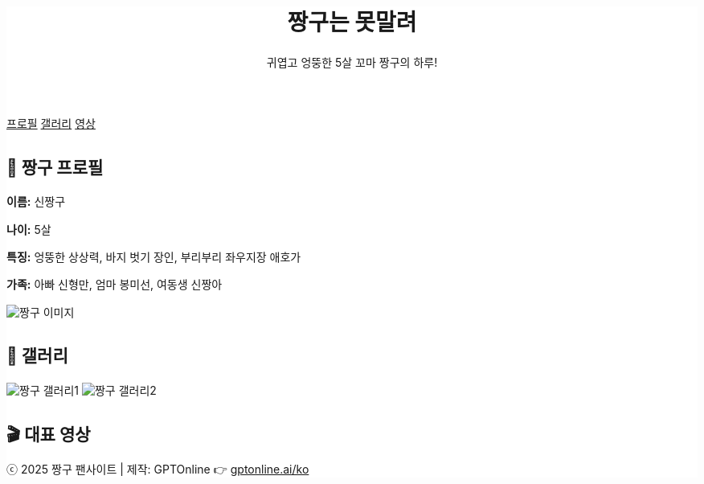   <header>
    <h1>짱구는 못말려</h1>
    <p>귀엽고 엉뚱한 5살 꼬마 짱구의 하루!</p>
  </header>

  <nav>
    <a href="#profile">프로필</a>
    <a href="#gallery">갤러리</a>
    <a href="#video">영상</a>
  </nav>

  <section id="profile">
    <h2>📌 짱구 프로필</h2>
    <p><strong>이름:</strong> 신짱구</p>
    <p><strong>나이:</strong> 5살</p>
    <p><strong>특징:</strong> 엉뚱한 상상력, 바지 벗기 장인, 부리부리 좌우지장 애호가</p>
    <p><strong>가족:</strong> 아빠 신형만, 엄마 봉미선, 여동생 신짱아</p>
    <img src="https://i.imgur.com/zXN0Xtk.jpg" alt="짱구 이미지">
  </section>

  <section id="gallery">
    <h2>📸 갤러리</h2>
    <img src="https://i.imgur.com/nLfivmw.jpeg" alt="짱구 갤러리1">
    <img src="https://i.imgur.com/bRG0qaY.jpeg" alt="짱구 갤러리2">
  </section>

  <section id="video">
    <h2>🎬 대표 영상</h2>
    <iframe width="100%" height="315" src="https://www.youtube.com/embed/8vE0UdHMyAE" 
    title="짱구 영상" frameborder="0" allowfullscreen></iframe>
  </section>

  <footer>
    ⓒ 2025 짱구 팬사이트 | 제작: GPTOnline 👉 <a href="https://gptonline.ai/ko/" target="_blank">gptonline.ai/ko</a>
  </footer>

</body>
</html>
